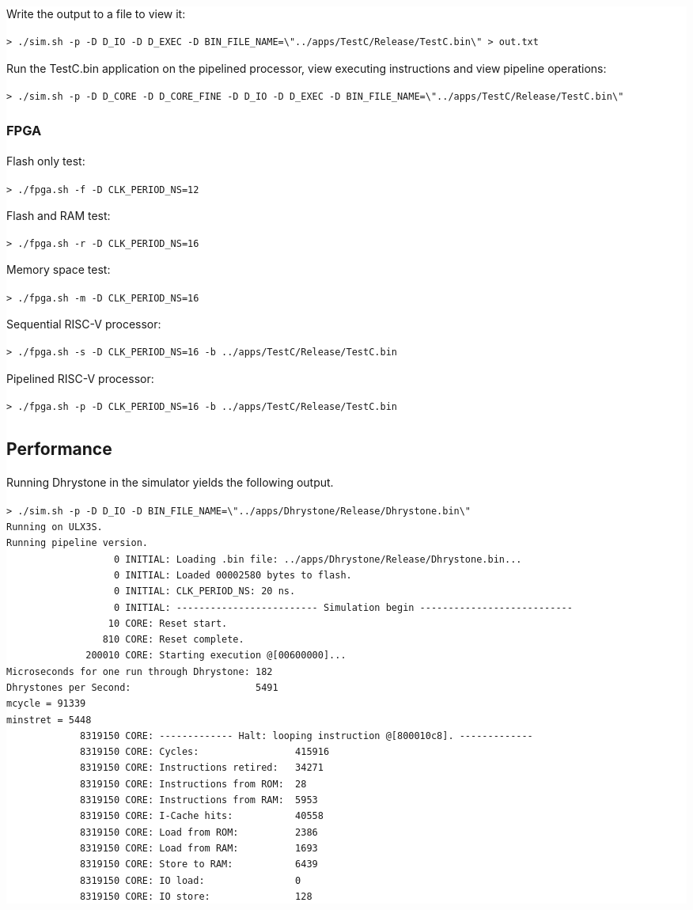 Write the output to a file to view it:
```
> ./sim.sh -p -D D_IO -D D_EXEC -D BIN_FILE_NAME=\"../apps/TestC/Release/TestC.bin\" > out.txt
```

Run the TestC.bin application on the pipelined processor, view executing instructions and view pipeline operations:
```
> ./sim.sh -p -D D_CORE -D D_CORE_FINE -D D_IO -D D_EXEC -D BIN_FILE_NAME=\"../apps/TestC/Release/TestC.bin\"
```

### FPGA
Flash only test:
```
> ./fpga.sh -f -D CLK_PERIOD_NS=12
```

Flash and RAM test:
```
> ./fpga.sh -r -D CLK_PERIOD_NS=16
```

Memory space test:
```
> ./fpga.sh -m -D CLK_PERIOD_NS=16
```

Sequential RISC-V processor:
```
> ./fpga.sh -s -D CLK_PERIOD_NS=16 -b ../apps/TestC/Release/TestC.bin
```

Pipelined RISC-V processor:
```
> ./fpga.sh -p -D CLK_PERIOD_NS=16 -b ../apps/TestC/Release/TestC.bin
```

## Performance
Running Dhrystone in the simulator yields the following output.

```
> ./sim.sh -p -D D_IO -D BIN_FILE_NAME=\"../apps/Dhrystone/Release/Dhrystone.bin\"
Running on ULX3S.
Running pipeline version.
                   0 INITIAL: Loading .bin file: ../apps/Dhrystone/Release/Dhrystone.bin...
                   0 INITIAL: Loaded 00002580 bytes to flash.
                   0 INITIAL: CLK_PERIOD_NS: 20 ns.
                   0 INITIAL: ------------------------- Simulation begin ---------------------------
                  10 CORE: Reset start.
                 810 CORE: Reset complete.
              200010 CORE: Starting execution @[00600000]...
Microseconds for one run through Dhrystone: 182
Dhrystones per Second:                      5491
mcycle = 91339
minstret = 5448
             8319150 CORE: ------------- Halt: looping instruction @[800010c8]. -------------
             8319150 CORE: Cycles:                 415916
             8319150 CORE: Instructions retired:   34271
             8319150 CORE: Instructions from ROM:  28
             8319150 CORE: Instructions from RAM:  5953
             8319150 CORE: I-Cache hits:           40558
             8319150 CORE: Load from ROM:          2386
             8319150 CORE: Load from RAM:          1693
             8319150 CORE: Store to RAM:           6439
             8319150 CORE: IO load:                0
             8319150 CORE: IO store:               128
```